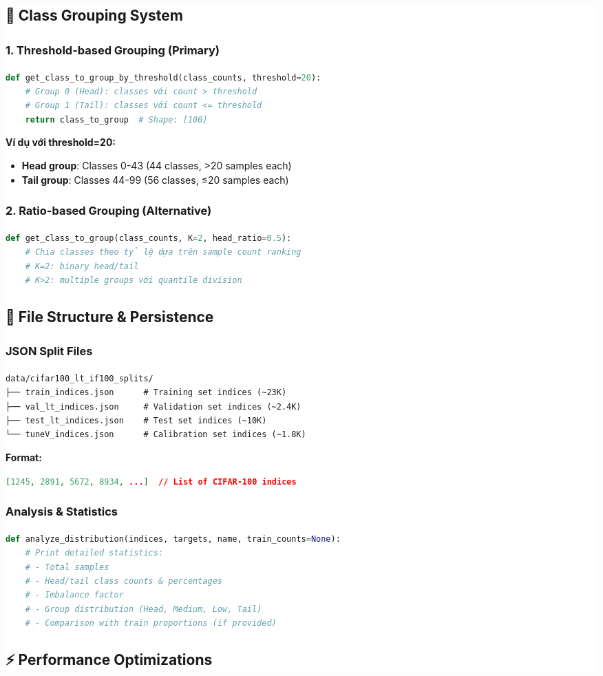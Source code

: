 ## 👥 Class Grouping System

### 1. Threshold-based Grouping (Primary)

```python
def get_class_to_group_by_threshold(class_counts, threshold=20):
    # Group 0 (Head): classes với count > threshold
    # Group 1 (Tail): classes với count <= threshold
    return class_to_group  # Shape: [100]
```

**Ví dụ với threshold=20:**
- **Head group**: Classes 0-43 (44 classes, >20 samples each)
- **Tail group**: Classes 44-99 (56 classes, ≤20 samples each)

### 2. Ratio-based Grouping (Alternative)

```python
def get_class_to_group(class_counts, K=2, head_ratio=0.5):
    # Chia classes theo tỷ lệ dựa trên sample count ranking
    # K=2: binary head/tail
    # K>2: multiple groups với quantile division
```

## 📁 File Structure & Persistence

### JSON Split Files
```
data/cifar100_lt_if100_splits/
├── train_indices.json      # Training set indices (~23K)
├── val_lt_indices.json     # Validation set indices (~2.4K) 
├── test_lt_indices.json    # Test set indices (~10K)
└── tuneV_indices.json      # Calibration set indices (~1.8K)
```

**Format:**
```json
[1245, 2891, 5672, 8934, ...]  // List of CIFAR-100 indices
```

### Analysis & Statistics
```python
def analyze_distribution(indices, targets, name, train_counts=None):
    # Print detailed statistics:
    # - Total samples
    # - Head/tail class counts & percentages  
    # - Imbalance factor
    # - Group distribution (Head, Medium, Low, Tail)
    # - Comparison with train proportions (if provided)
```

## ⚡ Performance Optimizations
